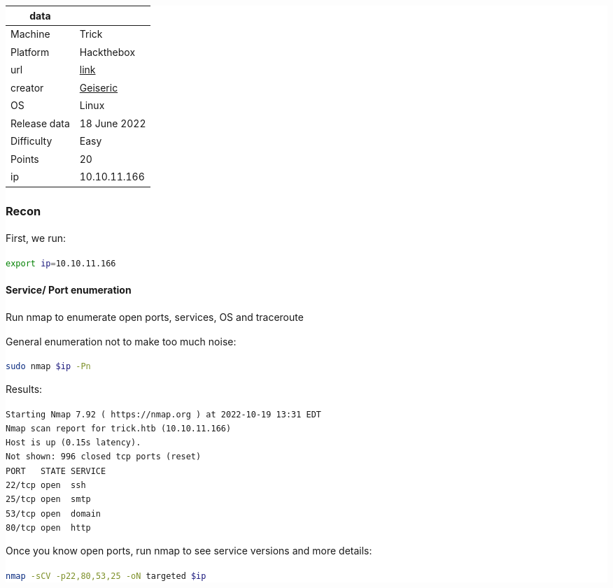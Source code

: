 
| data |  |
|--------| ------- |
| Machine | Trick |
| Platform | Hackthebox |
| url | [link](https://app.hackthebox.com/machines/Trick) |
| creator | [Geiseric](https://app.hackthebox.com/users/184611) |
| OS | Linux |
| Release data | 18 June 2022 |
| Difficulty | Easy |
| Points | 20 |
| ip | 10.10.11.166 |





### Recon

First, we run:

```bash
export ip=10.10.11.166
```


#### Service/ Port enumeration

Run nmap to enumerate open ports, services, OS and traceroute

General enumeration not to make too much noise:

```bash
sudo nmap $ip -Pn
```

Results:

```
Starting Nmap 7.92 ( https://nmap.org ) at 2022-10-19 13:31 EDT
Nmap scan report for trick.htb (10.10.11.166)
Host is up (0.15s latency).
Not shown: 996 closed tcp ports (reset)
PORT   STATE SERVICE
22/tcp open  ssh
25/tcp open  smtp
53/tcp open  domain
80/tcp open  http
```

Once you know open ports, run nmap to see service versions and more details:   

```bash
nmap -sCV -p22,80,53,25 -oN targeted $ip
```
